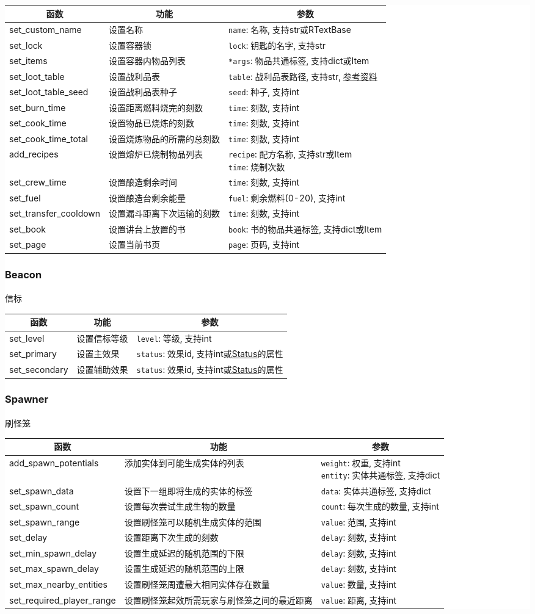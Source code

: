 | 函数 | 功能 | 参数 |
| - | - | - |
| set_custom_name | 设置名称 | `name`: 名称, 支持str或RTextBase |
| set_lock | 设置容器锁 | `lock`: 钥匙的名字, 支持str |
| set_items | 设置容器内物品列表 | `*args`: 物品共通标签, 支持dict或Item |
| set_loot_table | 设置战利品表 | `table`: 战利品表路径, 支持str, [参考资料](https://minecraft-zh.gamepedia.com/%E6%88%98%E5%88%A9%E5%93%81%E8%A1%A8) |
| set_loot_table_seed | 设置战利品表种子 | `seed`: 种子, 支持int |
| set_burn_time | 设置距离燃料烧完的刻数 | `time`: 刻数, 支持int |
| set_cook_time | 设置物品已烧炼的刻数 | `time`: 刻数, 支持int |
| set_cook_time_total | 设置烧炼物品的所需的总刻数 | `time`: 刻数, 支持int |
| add_recipes | 设置熔炉已烧制物品列表 | `recipe`: 配方名称, 支持str或Item<br>`time`: 烧制次数 |
| set_crew_time | 设置酿造剩余时间 | `time`: 刻数, 支持int |
| set_fuel | 设置酿造台剩余能量 | `fuel`: 剩余燃料(0-20), 支持int |
| set_transfer_cooldown | 设置漏斗距离下次运输的刻数 | `time`: 刻数, 支持int |
| set_book | 设置讲台上放置的书 | `book`: 书的物品共通标签, 支持dict或Item |
| set_page | 设置当前书页 | `page`: 页码, 支持int |

### Beacon

信标

| 函数 | 功能 | 参数 |
| - | - | - |
| set_level | 设置信标等级 | `level`: 等级, 支持int |
| set_primary | 设置主效果 | `status`: 效果id, 支持int或[Status](#Status)的属性 |
| set_secondary | 设置辅助效果 | `status`: 效果id, 支持int或[Status](#Status)的属性 |

### Spawner

刷怪笼

| 函数 | 功能 | 参数 |
| - | - | - |
| add_spawn_potentials | 添加实体到可能生成实体的列表 | `weight`: 权重, 支持int<br>`entity`: 实体共通标签, 支持dict |
| set_spawn_data | 设置下一组即将生成的实体的标签 | `data`: 实体共通标签, 支持dict |
| set_spawn_count | 设置每次尝试生成生物的数量 | `count`: 每次生成的数量, 支持int |
| set_spawn_range | 设置刷怪笼可以随机生成实体的范围 | `value`: 范围, 支持int |
| set_delay | 设置距离下次生成的刻数 | `delay`: 刻数, 支持int |
| set_min_spawn_delay | 设置生成延迟的随机范围的下限 | `delay`: 刻数, 支持int |
| set_max_spawn_delay | 设置生成延迟的随机范围的上限 | `delay`: 刻数, 支持int |
| set_max_nearby_entities | 设置刷怪笼周遭最大相同实体存在数量 | `value`: 数量, 支持int |
| set_required_player_range | 设置刷怪笼起效所需玩家与刷怪笼之间的最近距离 | `value`: 距离, 支持int |

